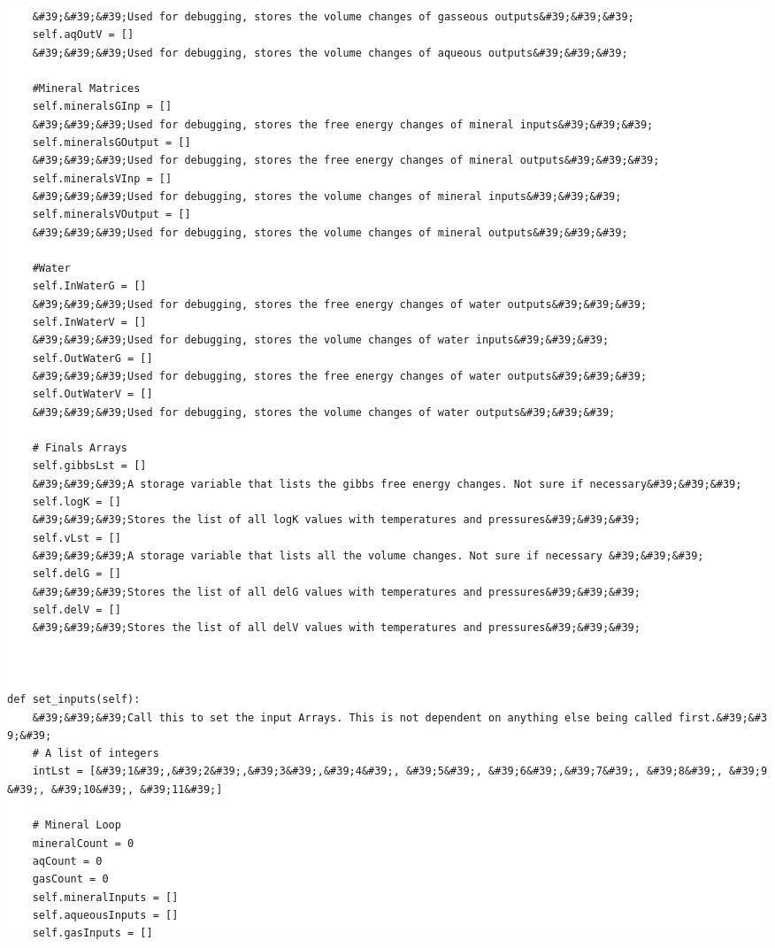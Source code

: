         &#39;&#39;&#39;Used for debugging, stores the volume changes of gasseous outputs&#39;&#39;&#39;
        self.aqOutV = []
        &#39;&#39;&#39;Used for debugging, stores the volume changes of aqueous outputs&#39;&#39;&#39;
        
        #Mineral Matrices
        self.mineralsGInp = []
        &#39;&#39;&#39;Used for debugging, stores the free energy changes of mineral inputs&#39;&#39;&#39;
        self.mineralsGOutput = []
        &#39;&#39;&#39;Used for debugging, stores the free energy changes of mineral outputs&#39;&#39;&#39;
        self.mineralsVInp = [] 
        &#39;&#39;&#39;Used for debugging, stores the volume changes of mineral inputs&#39;&#39;&#39;
        self.mineralsVOutput = []
        &#39;&#39;&#39;Used for debugging, stores the volume changes of mineral outputs&#39;&#39;&#39;
        
        #Water
        self.InWaterG = []
        &#39;&#39;&#39;Used for debugging, stores the free energy changes of water outputs&#39;&#39;&#39;
        self.InWaterV = []
        &#39;&#39;&#39;Used for debugging, stores the volume changes of water inputs&#39;&#39;&#39;
        self.OutWaterG = []
        &#39;&#39;&#39;Used for debugging, stores the free energy changes of water outputs&#39;&#39;&#39;
        self.OutWaterV = []
        &#39;&#39;&#39;Used for debugging, stores the volume changes of water outputs&#39;&#39;&#39;
        
        # Finals Arrays
        self.gibbsLst = []
        &#39;&#39;&#39;A storage variable that lists the gibbs free energy changes. Not sure if necessary&#39;&#39;&#39;
        self.logK = []
        &#39;&#39;&#39;Stores the list of all logK values with temperatures and pressures&#39;&#39;&#39;
        self.vLst = []
        &#39;&#39;&#39;A storage variable that lists all the volume changes. Not sure if necessary &#39;&#39;&#39;
        self.delG = []
        &#39;&#39;&#39;Stores the list of all delG values with temperatures and pressures&#39;&#39;&#39;
        self.delV = []
        &#39;&#39;&#39;Stores the list of all delV values with temperatures and pressures&#39;&#39;&#39;
        

    
    def set_inputs(self):
        &#39;&#39;&#39;Call this to set the input Arrays. This is not dependent on anything else being called first.&#39;&#39;&#39;
        # A list of integers
        intLst = [&#39;1&#39;,&#39;2&#39;,&#39;3&#39;,&#39;4&#39;, &#39;5&#39;, &#39;6&#39;,&#39;7&#39;, &#39;8&#39;, &#39;9&#39;, &#39;10&#39;, &#39;11&#39;]
        
        # Mineral Loop
        mineralCount = 0
        aqCount = 0
        gasCount = 0
        self.mineralInputs = []
        self.aqueousInputs = []
        self.gasInputs = []
        